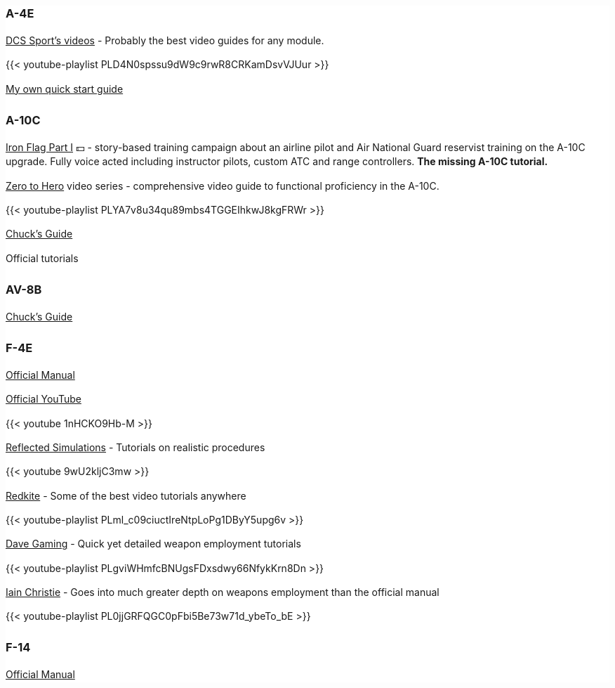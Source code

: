 ### A-4E

[DCS Sport’s videos](https://www.youtube.com/watch?v=gQOTZB8PqwA&list=PLD4N0spssu9dW9c9rwR8CRKamDsvVJUur) - Probably the best video guides for any module.

{{< youtube-playlist PLD4N0spssu9dW9c9rwR8CRKamDsvVJUur >}}

[My own quick start guide](aircraft/a-4e-c/)

### A-10C
[Iron Flag Part I](https://www.digitalcombatsimulator.com/en/shop/campaigns/a-10c_ii_iron_flag_part_i_campaign/) 💵 - story-based training campaign about an airline pilot and Air National Guard reservist training on the A-10C upgrade. Fully voice acted including instructor pilots, custom ATC and range controllers. **The missing A-10C tutorial.**

[Zero to Hero](https://www.youtube.com/watch?v=a2mtbTYjClA&list=PLYA7v8u34qu89mbs4TGGEIhkwJ8kgFRWr) video series - comprehensive video guide to functional proficiency in the A-10C.

{{< youtube-playlist PLYA7v8u34qu89mbs4TGGEIhkwJ8kgFRWr >}}

[Chuck’s Guide](https://chucksguides.com/aircraft/dcs/a-10c/)

Official tutorials

### AV-8B

[Chuck’s Guide](https://chucksguides.com/aircraft/dcs/av-8b/)

### F-4E
[Official Manual](https://f4.manuals.heatblur.se/)

[Official YouTube](https://www.youtube.com/watch?v=1nHCKO9Hb-M)

{{< youtube 1nHCKO9Hb-M >}}

[Reflected Simulations](https://www.youtube.com/watch?v=9wU2kljC3mw) - Tutorials on realistic procedures

{{< youtube 9wU2kljC3mw >}}

[Redkite](https://www.youtube.com/playlist?list=PLml_c09ciuctIreNtpLoPg1DByY5upg6v) - Some of the best video tutorials anywhere

{{< youtube-playlist PLml_c09ciuctIreNtpLoPg1DByY5upg6v >}}

[Dave Gaming](https://www.youtube.com/watch?v=mI05H02yG4I&list=PLgviWHmfcBNUgsFDxsdwy66NfykKrn8Dn) - Quick yet detailed weapon employment tutorials

{{< youtube-playlist PLgviWHmfcBNUgsFDxsdwy66NfykKrn8Dn >}}

[Iain Christie](https://www.youtube.com/playlist?list=PL0jjGRFQGC0pFbi5Be73w71d_ybeTo_bE) - Goes into much greater depth on weapons employment than the official manual

{{< youtube-playlist PL0jjGRFQGC0pFbi5Be73w71d_ybeTo_bE >}}

### F-14

[Official Manual](https://www.heatblur.se/F-14Manual/)
